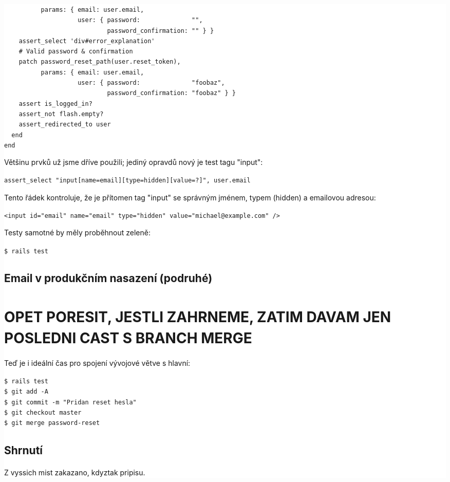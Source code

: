 ```
          params: { email: user.email,
                    user: { password:              "",
                            password_confirmation: "" } }
    assert_select 'div#error_explanation'
    # Valid password & confirmation
    patch password_reset_path(user.reset_token),
          params: { email: user.email,
                    user: { password:              "foobaz",
                            password_confirmation: "foobaz" } }
    assert is_logged_in?
    assert_not flash.empty?
    assert_redirected_to user
  end
end
```

Většinu prvků už jsme dříve použili; jediný opravdů nový je test tagu "input":

```
assert_select "input[name=email][type=hidden][value=?]", user.email
```

Tento řádek kontroluje, že je přítomen tag "input" se správným jménem, typem (hidden) a emailovou adresou:

```
<input id="email" name="email" type="hidden" value="michael@example.com" />
```

Testy samotné by měly proběhnout zeleně:

```
$ rails test
```

## Email v produkčním nasazení (podruhé)



# OPET PORESIT, JESTLI ZAHRNEME, ZATIM DAVAM JEN POSLEDNI CAST S BRANCH MERGE



Teď je i ideální čas pro spojení vývojové větve s hlavní:

```
$ rails test
$ git add -A
$ git commit -m "Pridan reset hesla"
$ git checkout master
$ git merge password-reset
```



## Shrnutí

Z vyssich mist zakazano, kdyztak pripisu.